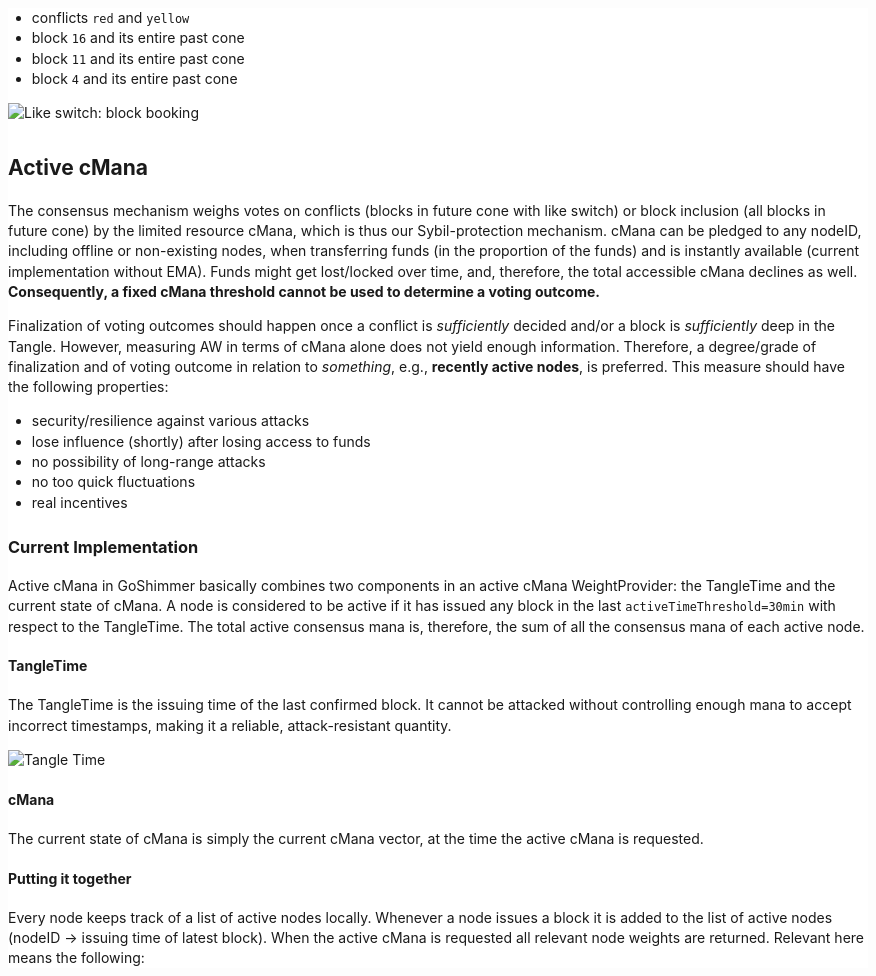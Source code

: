 - conflicts `red` and `yellow`
- block `16` and its entire past cone
- block `11` and its entire past cone
- block `4` and its entire past cone

![Like switch: block booking](/img/protocol_specification/like-switch-block-booking.png)

## Active cMana

The consensus mechanism weighs votes on conflicts (blocks in future cone with like switch) or block inclusion (all blocks in future cone) by the limited resource cMana, which is thus our Sybil-protection mechanism. cMana can be pledged to any nodeID, including offline or non-existing nodes, when transferring funds (in the proportion of the funds) and is instantly available (current implementation without EMA). Funds might get lost/locked over time, and, therefore, the total accessible cMana declines as well. **Consequently, a fixed cMana threshold cannot be used to determine a voting outcome.**

Finalization of voting outcomes should happen once a conflict is _sufficiently_ decided and/or a block is _sufficiently_ deep in the Tangle. However, measuring AW in terms of cMana alone does not yield enough information. Therefore, a degree/grade of finalization and of voting outcome in relation to _something_, e.g., **recently active nodes**, is preferred. This measure should have the following properties:

- security/resilience against various attacks
- lose influence (shortly) after losing access to funds
- no possibility of long-range attacks
- no too quick fluctuations
- real incentives

### Current Implementation

Active cMana in GoShimmer basically combines two components in an active cMana WeightProvider: the TangleTime and the current state of cMana. A node is considered to be active if it has issued any block in the last `activeTimeThreshold=30min` with respect to the TangleTime. The total active consensus mana is, therefore, the sum of all the consensus mana of each active node.

#### TangleTime

The TangleTime is the issuing time of the last confirmed block. It cannot be attacked without controlling enough mana to accept incorrect timestamps, making it a reliable, attack-resistant quantity.

![Tangle Time](/img/protocol_specification/tangle_time.jpg)

#### cMana

The current state of cMana is simply the current cMana vector, at the time the active cMana is requested.

#### Putting it together

Every node keeps track of a list of active nodes locally. Whenever a node issues a block it is added to the list of active nodes (nodeID -> issuing time of latest block). When the active cMana is requested all relevant node weights are returned. Relevant here means the following:

